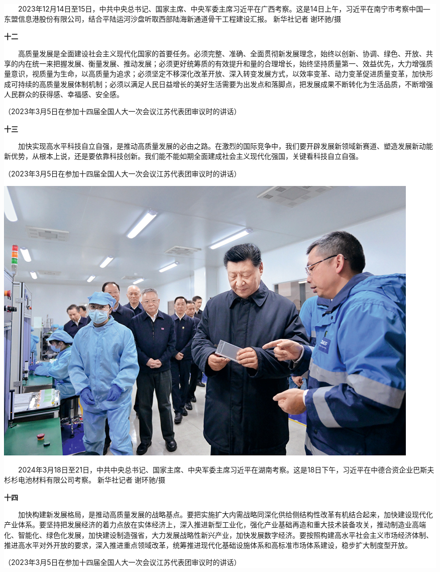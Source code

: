 　　2023年12月14日至15日，中共中央总书记、国家主席、中央军委主席习近平在广西考察。这是14日上午，习近平在南宁市考察中国—东盟信息港股份有限公司，结合平陆运河沙盘听取西部陆海新通道骨干工程建设汇报。 新华社记者 谢环驰/摄

**十二**

　　高质量发展是全面建设社会主义现代化国家的首要任务。必须完整、准确、全面贯彻新发展理念，始终以创新、协调、绿色、开放、共享的内在统一来把握发展、衡量发展、推动发展；必须更好统筹质的有效提升和量的合理增长，始终坚持质量第一、效益优先，大力增强质量意识，视质量为生命，以高质量为追求；必须坚定不移深化改革开放、深入转变发展方式，以效率变革、动力变革促进质量变革，加快形成可持续的高质量发展体制机制；必须以满足人民日益增长的美好生活需要为出发点和落脚点，把发展成果不断转化为生活品质，不断增强人民群众的获得感、幸福感、安全感。

（2023年3月5日在参加十四届全国人大一次会议江苏代表团审议时的讲话）

**十三**

　　加快实现高水平科技自立自强，是推动高质量发展的必由之路。在激烈的国际竞争中，我们要开辟发展新领域新赛道、塑造发展新动能新优势，从根本上说，还是要依靠科技创新。我们能不能如期全面建成社会主义现代化强国，关键看科技自立自强。

（2023年3月5日在参加十四届全国人大一次会议江苏代表团审议时的讲话）

![img](开创我国高质量发展新局面.assets/1130162887_17183309298581n.jpg)

　　2024年3月18日至21日，中共中央总书记、国家主席、中央军委主席习近平在湖南考察。这是18日下午，习近平在中德合资企业巴斯夫杉杉电池材料有限公司考察。 新华社记者 谢环驰/摄

**十四**

　　加快构建新发展格局，是推动高质量发展的战略基点。要把实施扩大内需战略同深化供给侧结构性改革有机结合起来，加快建设现代化产业体系。要坚持把发展经济的着力点放在实体经济上，深入推进新型工业化，强化产业基础再造和重大技术装备攻关，推动制造业高端化、智能化、绿色化发展，加快建设制造强省，大力发展战略性新兴产业，加快发展数字经济。要按照构建高水平社会主义市场经济体制、推进高水平对外开放的要求，深入推进重点领域改革，统筹推进现代化基础设施体系和高标准市场体系建设，稳步扩大制度型开放。

（2023年3月5日在参加十四届全国人大一次会议江苏代表团审议时的讲话）
